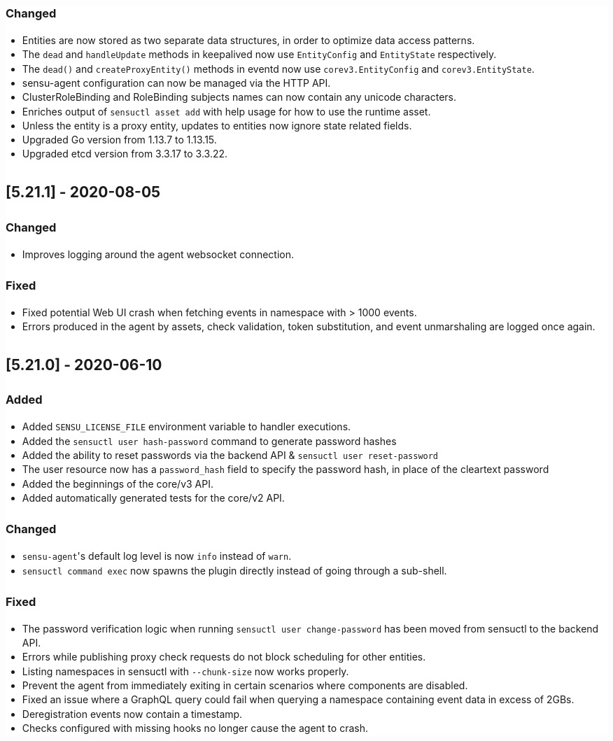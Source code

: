 ### Changed
- Entities are now stored as two separate data structures, in order to optimize
data access patterns.
- The `dead` and `handleUpdate` methods in keepalived now use `EntityConfig` and
`EntityState` respectively.
- The `dead()` and `createProxyEntity()` methods in eventd now use
  `corev3.EntityConfig` and `corev3.EntityState`.
- sensu-agent configuration can now be managed via the HTTP API.
- ClusterRoleBinding and RoleBinding subjects names can now contain any unicode
characters.
- Enriches output of `sensuctl asset add` with help usage for how to use the runtime asset.
- Unless the entity is a proxy entity, updates to entities now ignore state
  related fields.
- Upgraded Go version from 1.13.7 to 1.13.15.
- Upgraded etcd version from 3.3.17 to 3.3.22.

## [5.21.1] - 2020-08-05

### Changed
- Improves logging around the agent websocket connection.

### Fixed
- Fixed potential Web UI crash when fetching events in namespace with > 1000 events.
- Errors produced in the agent by assets, check validation, token substitution,
and event unmarshaling are logged once again.

## [5.21.0] - 2020-06-10

### Added
- Added `SENSU_LICENSE_FILE` environment variable to handler executions.
- Added the `sensuctl user hash-password` command to generate password hashes
- Added the ability to reset passwords via the backend API & `sensuctl user
reset-password`
- The user resource now has a `password_hash` field to specify the password
hash, in place of the cleartext password
- Added the beginnings of the core/v3 API.
- Added automatically generated tests for the core/v2 API.

### Changed
- `sensu-agent`'s default log level is now `info` instead of `warn`.
- `sensuctl command exec` now spawns the plugin directly instead of going
  through a sub-shell.

### Fixed
- The password verification logic when running `sensuctl user change-password`
has been moved from sensuctl to the backend API.
- Errors while publishing proxy check requests do not block scheduling for other
entities.
- Listing namespaces in sensuctl with `--chunk-size` now works properly.
- Prevent the agent from immediately exiting in certain scenarios where
components are disabled.
- Fixed an issue where a GraphQL query could fail when querying a namespace
containing event data in excess of 2GBs.
- Deregistration events now contain a timestamp.
- Checks configured with missing hooks no longer cause the agent to crash.

